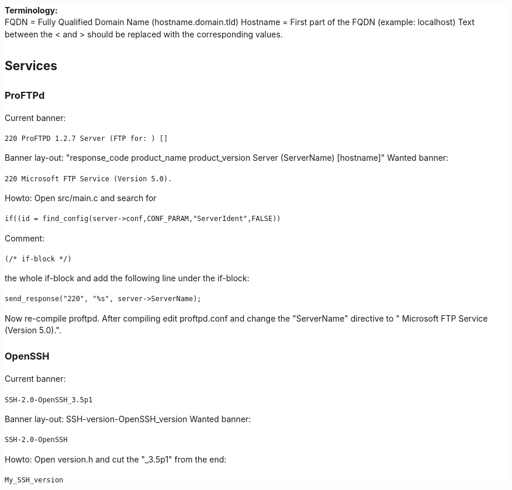 **Terminology:**  
FQDN = Fully Qualified Domain Name (hostname.domain.tld)
Hostname = First part of the FQDN (example: localhost)
Text between the < and > should be replaced with the corresponding values.

## Services

### ProFTPd

Current banner:
```
220 ProFTPD 1.2.7 Server (FTP for: ) []
```

Banner lay-out: "response_code product_name product_version Server (ServerName) [hostname]"
Wanted banner:
```
220 Microsoft FTP Service (Version 5.0).
```

Howto:
Open src/main.c and search for
```
if((id = find_config(server->conf,CONF_PARAM,"ServerIdent",FALSE))
```

Comment:
```
(/* if-block */)
```

the whole if-block and add the following line under the if-block:
```
send_response("220", "%s", server->ServerName);
```

Now re-compile proftpd. After compiling edit proftpd.conf and change the "ServerName" directive to " Microsoft FTP Service (Version 5.0).".

### OpenSSH

Current banner:
```
SSH-2.0-OpenSSH_3.5p1
```

Banner lay-out: SSH-version-OpenSSH_version
Wanted banner:
```
SSH-2.0-OpenSSH
```

Howto:
Open version.h and cut the "_3.5p1" from the end:
```
My_SSH_version
```
